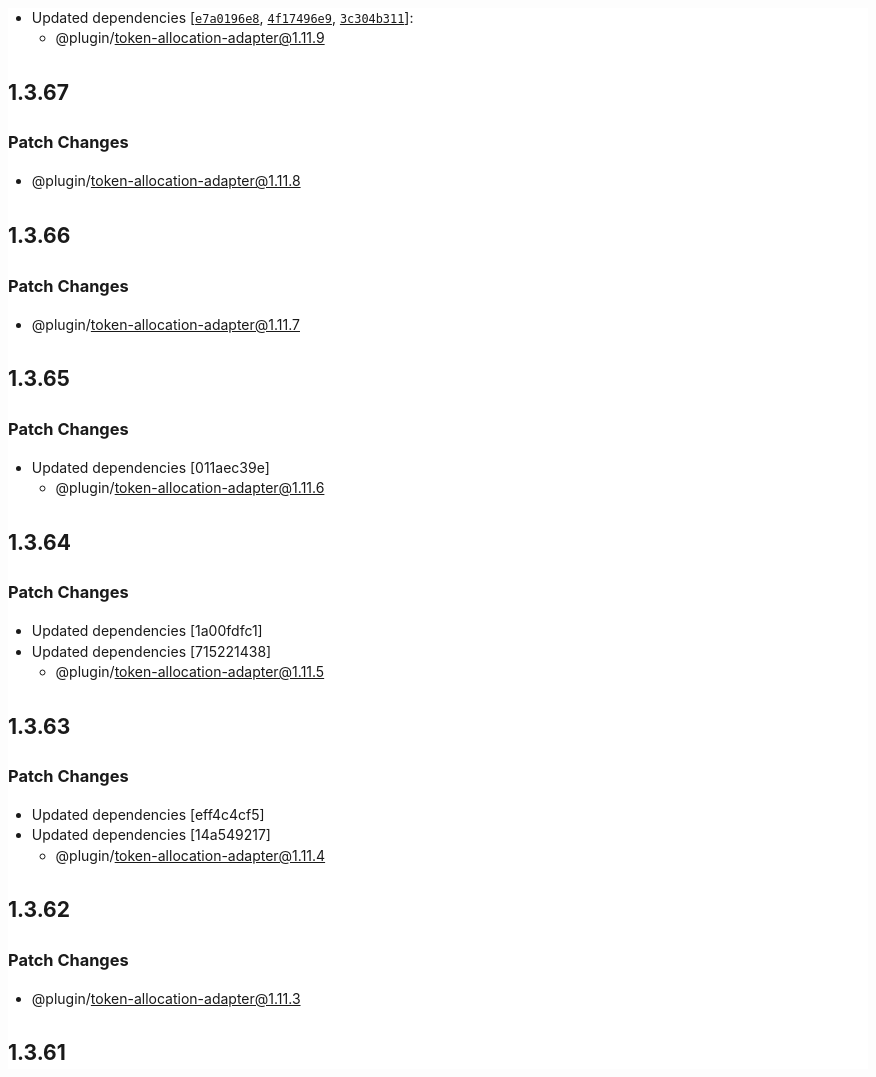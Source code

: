 - Updated dependencies [[`e7a0196e8`](https://github.com/goplugin/external-adapters-js/commit/e7a0196e8a36c012d482737820b2c89e3ace0e02), [`4f17496e9`](https://github.com/goplugin/external-adapters-js/commit/4f17496e90ce4e552bd73e106b5573d812f1e14c), [`3c304b311`](https://github.com/goplugin/external-adapters-js/commit/3c304b311ed864b4bbda580bcbeb0e28bb9298bc)]:
  - @plugin/token-allocation-adapter@1.11.9

## 1.3.67

### Patch Changes

- @plugin/token-allocation-adapter@1.11.8

## 1.3.66

### Patch Changes

- @plugin/token-allocation-adapter@1.11.7

## 1.3.65

### Patch Changes

- Updated dependencies [011aec39e]
  - @plugin/token-allocation-adapter@1.11.6

## 1.3.64

### Patch Changes

- Updated dependencies [1a00fdfc1]
- Updated dependencies [715221438]
  - @plugin/token-allocation-adapter@1.11.5

## 1.3.63

### Patch Changes

- Updated dependencies [eff4c4cf5]
- Updated dependencies [14a549217]
  - @plugin/token-allocation-adapter@1.11.4

## 1.3.62

### Patch Changes

- @plugin/token-allocation-adapter@1.11.3

## 1.3.61
